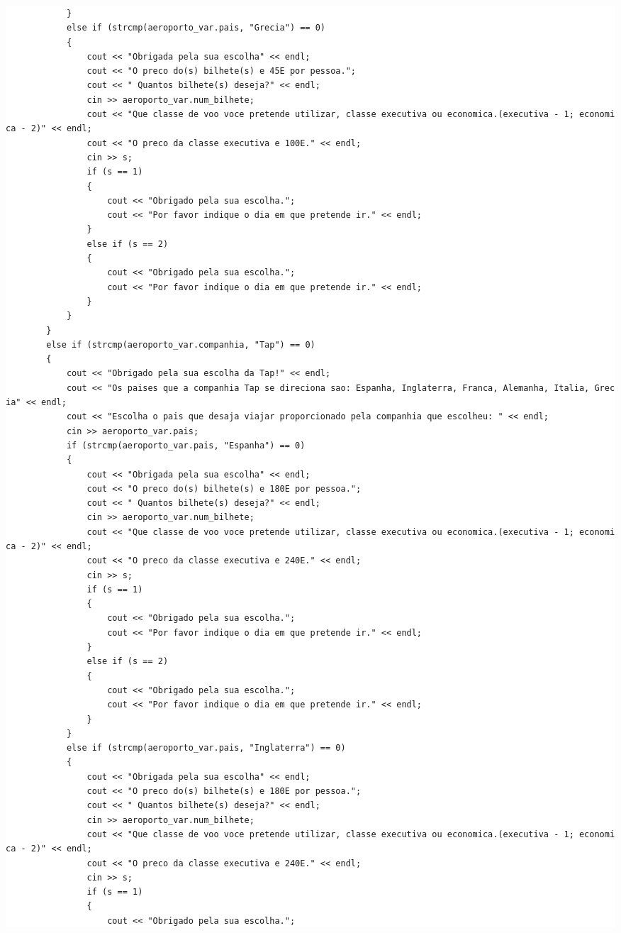                 }
                else if (strcmp(aeroporto_var.pais, "Grecia") == 0)
                {
                    cout << "Obrigada pela sua escolha" << endl;
                    cout << "O preco do(s) bilhete(s) e 45E por pessoa.";
                    cout << " Quantos bilhete(s) deseja?" << endl;
                    cin >> aeroporto_var.num_bilhete;
                    cout << "Que classe de voo voce pretende utilizar, classe executiva ou economica.(executiva - 1; economica - 2)" << endl;
                    cout << "O preco da classe executiva e 100E." << endl;
                    cin >> s;
                    if (s == 1)
                    {
                        cout << "Obrigado pela sua escolha.";
                        cout << "Por favor indique o dia em que pretende ir." << endl;
                    }
                    else if (s == 2)
                    {
                        cout << "Obrigado pela sua escolha.";
                        cout << "Por favor indique o dia em que pretende ir." << endl;
                    }
                }
            }
            else if (strcmp(aeroporto_var.companhia, "Tap") == 0)
            {
                cout << "Obrigado pela sua escolha da Tap!" << endl;
                cout << "Os paises que a companhia Tap se direciona sao: Espanha, Inglaterra, Franca, Alemanha, Italia, Grecia" << endl;
                cout << "Escolha o pais que desaja viajar proporcionado pela companhia que escolheu: " << endl;
                cin >> aeroporto_var.pais;
                if (strcmp(aeroporto_var.pais, "Espanha") == 0)
                {
                    cout << "Obrigada pela sua escolha" << endl;
                    cout << "O preco do(s) bilhete(s) e 180E por pessoa.";
                    cout << " Quantos bilhete(s) deseja?" << endl;
                    cin >> aeroporto_var.num_bilhete;
                    cout << "Que classe de voo voce pretende utilizar, classe executiva ou economica.(executiva - 1; economica - 2)" << endl;
                    cout << "O preco da classe executiva e 240E." << endl;
                    cin >> s;
                    if (s == 1)
                    {
                        cout << "Obrigado pela sua escolha.";
                        cout << "Por favor indique o dia em que pretende ir." << endl;
                    }
                    else if (s == 2)
                    {
                        cout << "Obrigado pela sua escolha.";
                        cout << "Por favor indique o dia em que pretende ir." << endl;
                    }
                }
                else if (strcmp(aeroporto_var.pais, "Inglaterra") == 0)
                {
                    cout << "Obrigada pela sua escolha" << endl;
                    cout << "O preco do(s) bilhete(s) e 180E por pessoa.";
                    cout << " Quantos bilhete(s) deseja?" << endl;
                    cin >> aeroporto_var.num_bilhete;
                    cout << "Que classe de voo voce pretende utilizar, classe executiva ou economica.(executiva - 1; economica - 2)" << endl;
                    cout << "O preco da classe executiva e 240E." << endl;
                    cin >> s;
                    if (s == 1)
                    {
                        cout << "Obrigado pela sua escolha.";